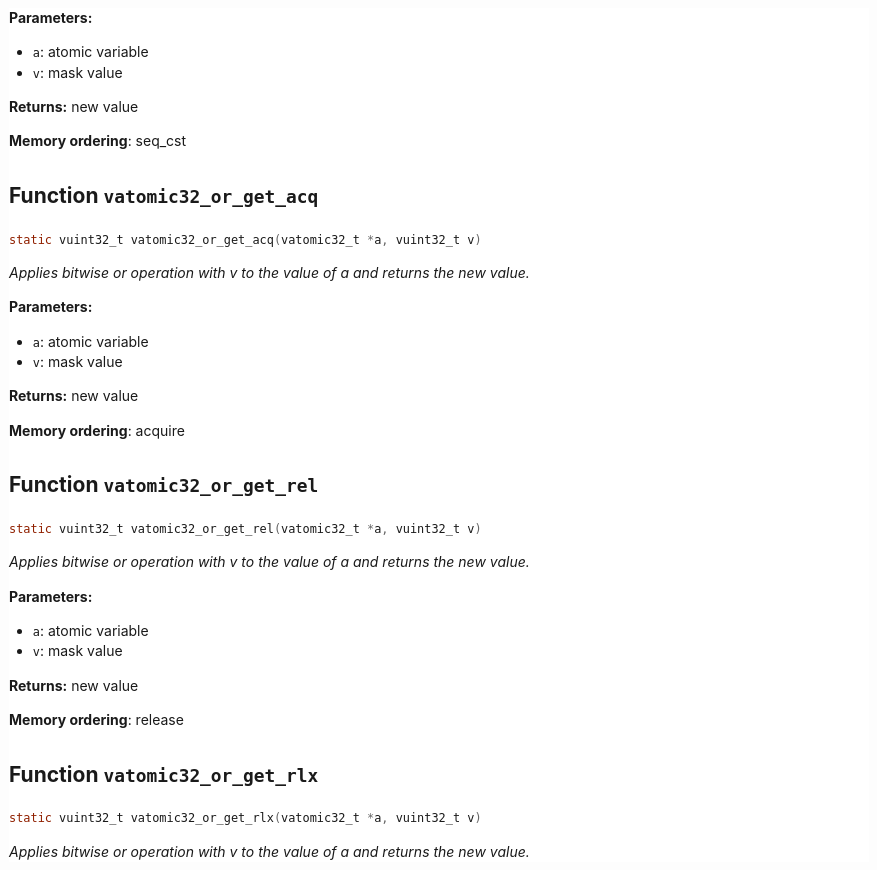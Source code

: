 


**Parameters:**

- `a`: atomic variable 
- `v`: mask value 


**Returns:** new value

**Memory ordering**: seq_cst 


##  Function `vatomic32_or_get_acq`

```c
static vuint32_t vatomic32_or_get_acq(vatomic32_t *a, vuint32_t v)
``` 
_Applies bitwise or operation with v to the value of a and returns the new value._ 




**Parameters:**

- `a`: atomic variable 
- `v`: mask value 


**Returns:** new value

**Memory ordering**: acquire 


##  Function `vatomic32_or_get_rel`

```c
static vuint32_t vatomic32_or_get_rel(vatomic32_t *a, vuint32_t v)
``` 
_Applies bitwise or operation with v to the value of a and returns the new value._ 




**Parameters:**

- `a`: atomic variable 
- `v`: mask value 


**Returns:** new value

**Memory ordering**: release 


##  Function `vatomic32_or_get_rlx`

```c
static vuint32_t vatomic32_or_get_rlx(vatomic32_t *a, vuint32_t v)
``` 
_Applies bitwise or operation with v to the value of a and returns the new value._ 

